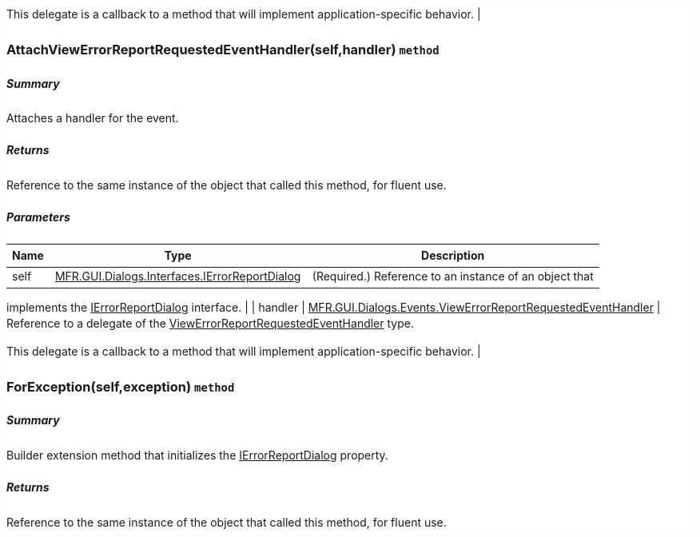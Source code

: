 

This delegate is a callback to a method that will implement
application-specific behavior. |

<a name='M-MFR-GUI-Dialogs-Factories-MakeNewErrorReportDialog-AttachViewErrorReportRequestedEventHandler-MFR-GUI-Dialogs-Interfaces-IErrorReportDialog,MFR-GUI-Dialogs-Events-ViewErrorReportRequestedEventHandler-'></a>
### AttachViewErrorReportRequestedEventHandler(self,handler) `method`

##### Summary

Attaches a handler for the
[](#E-MFR-GUI-Dialogs-Interfaces-IErrorReportDialog-ViewErrorReportRequested 'MFR.GUI.Dialogs.Interfaces.IErrorReportDialog.ViewErrorReportRequested')
event.

##### Returns

Reference to the same instance of the object that called this method,
for fluent use.

##### Parameters

| Name | Type | Description |
| ---- | ---- | ----------- |
| self | [MFR.GUI.Dialogs.Interfaces.IErrorReportDialog](#T-MFR-GUI-Dialogs-Interfaces-IErrorReportDialog 'MFR.GUI.Dialogs.Interfaces.IErrorReportDialog') | (Required.) Reference to an instance of an object that
implements the [IErrorReportDialog](#T-MFR-GUI-Dialogs-Interfaces-IErrorReportDialog 'MFR.GUI.Dialogs.Interfaces.IErrorReportDialog')
interface. |
| handler | [MFR.GUI.Dialogs.Events.ViewErrorReportRequestedEventHandler](#T-MFR-GUI-Dialogs-Events-ViewErrorReportRequestedEventHandler 'MFR.GUI.Dialogs.Events.ViewErrorReportRequestedEventHandler') | Reference to a delegate of the
[ViewErrorReportRequestedEventHandler](#T-MFR-GUI-Dialogs-Events-ViewErrorReportRequestedEventHandler 'MFR.GUI.Dialogs.Events.ViewErrorReportRequestedEventHandler')
type.



This delegate is a callback to a method that will implement
application-specific behavior. |

<a name='M-MFR-GUI-Dialogs-Factories-MakeNewErrorReportDialog-ForException-MFR-GUI-Dialogs-Interfaces-IErrorReportDialog,System-Exception-'></a>
### ForException(self,exception) `method`

##### Summary

Builder extension method that initializes the
[IErrorReportDialog](#P-MFR-GUI-Dialogs-Interfaces-IErrorReportDialog 'MFR.GUI.Dialogs.Interfaces.IErrorReportDialog')
property.

##### Returns

Reference to the same instance of the object that called this
method, for fluent use.
